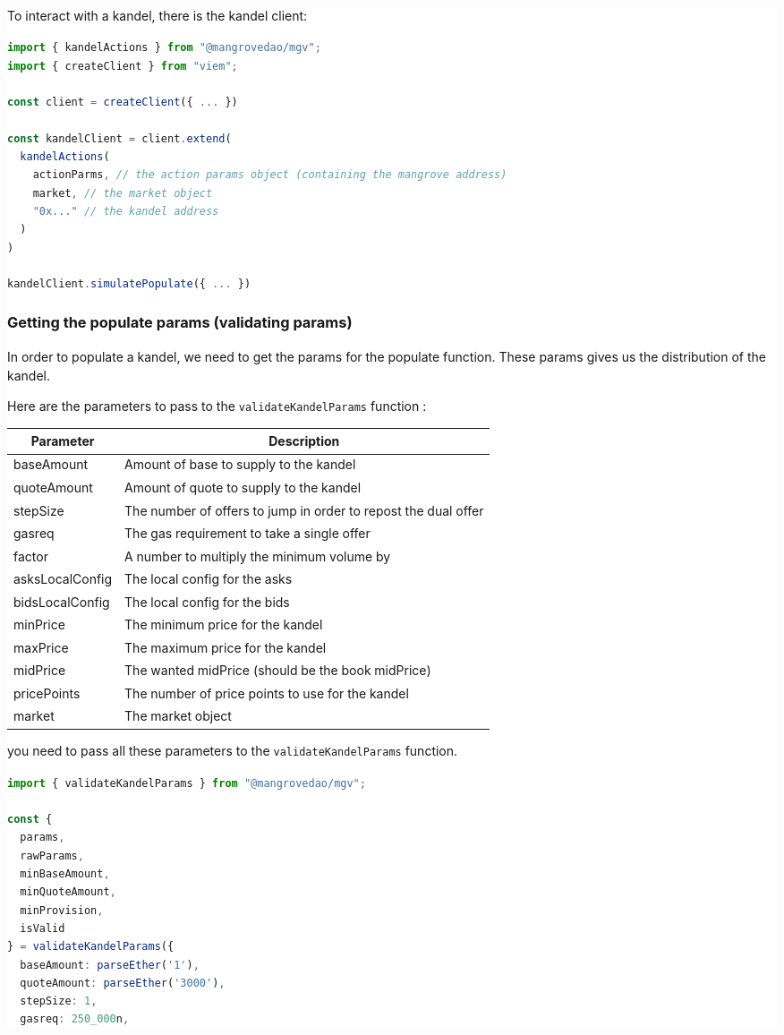 To interact with a kandel, there is the kandel client:

```ts
import { kandelActions } from "@mangrovedao/mgv";
import { createClient } from "viem";

const client = createClient({ ... })

const kandelClient = client.extend(
  kandelActions(
    actionParms, // the action params object (containing the mangrove address)
    market, // the market object
    "0x..." // the kandel address
  )
)

kandelClient.simulatePopulate({ ... })
```

### Getting the populate params (validating params)

In order to populate a kandel, we need to get the params for the populate function. These params gives us the distribution of the kandel.

Here are the parameters to pass to the `validateKandelParams` function :

| Parameter | Description |
| --- | --- |
| baseAmount | Amount of base to supply to the kandel |
| quoteAmount | Amount of quote to supply to the kandel |
| stepSize | The number of offers to jump in order to repost the dual offer |
| gasreq | The gas requirement to take a single offer |
| factor | A number to multiply the minimum volume by |
| asksLocalConfig | The local config for the asks |
| bidsLocalConfig | The local config for the bids |
| minPrice | The minimum price for the kandel |
| maxPrice | The maximum price for the kandel |
| midPrice | The wanted midPrice (should be the book midPrice) |
| pricePoints | The number of price points to use for the kandel |
| market | The market object |

you need to pass all these parameters to the `validateKandelParams` function.

```ts
import { validateKandelParams } from "@mangrovedao/mgv";

const {
  params,
  rawParams,
  minBaseAmount,
  minQuoteAmount,
  minProvision,
  isValid
} = validateKandelParams({
  baseAmount: parseEther('1'),
  quoteAmount: parseEther('3000'),
  stepSize: 1,
  gasreq: 250_000n,
```